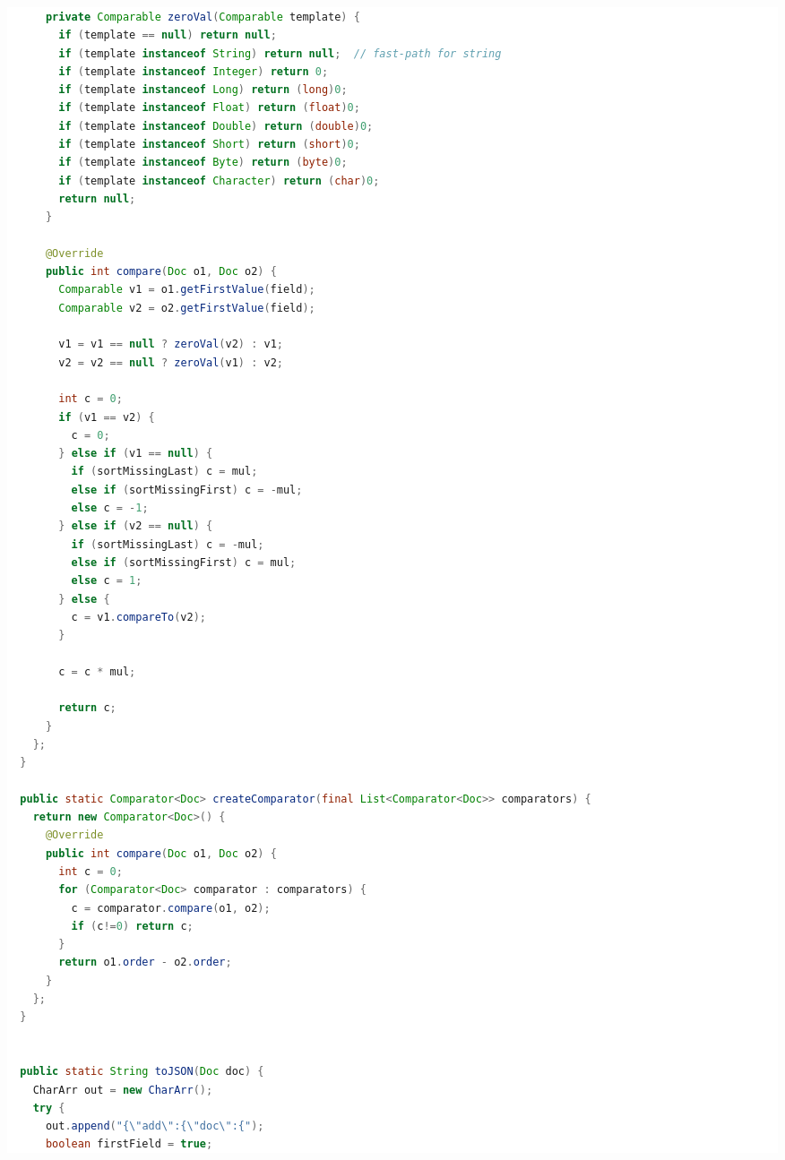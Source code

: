 ```java
      private Comparable zeroVal(Comparable template) {
        if (template == null) return null;
        if (template instanceof String) return null;  // fast-path for string
        if (template instanceof Integer) return 0;
        if (template instanceof Long) return (long)0;
        if (template instanceof Float) return (float)0;
        if (template instanceof Double) return (double)0;
        if (template instanceof Short) return (short)0;
        if (template instanceof Byte) return (byte)0;
        if (template instanceof Character) return (char)0;
        return null;
      }

      @Override
      public int compare(Doc o1, Doc o2) {
        Comparable v1 = o1.getFirstValue(field);
        Comparable v2 = o2.getFirstValue(field);

        v1 = v1 == null ? zeroVal(v2) : v1;
        v2 = v2 == null ? zeroVal(v1) : v2;

        int c = 0;
        if (v1 == v2) {
          c = 0;
        } else if (v1 == null) {
          if (sortMissingLast) c = mul;
          else if (sortMissingFirst) c = -mul;
          else c = -1;
        } else if (v2 == null) {
          if (sortMissingLast) c = -mul;
          else if (sortMissingFirst) c = mul;
          else c = 1;
        } else {
          c = v1.compareTo(v2);
        }

        c = c * mul;

        return c;
      }
    };
  }

  public static Comparator<Doc> createComparator(final List<Comparator<Doc>> comparators) {
    return new Comparator<Doc>() {
      @Override
      public int compare(Doc o1, Doc o2) {
        int c = 0;
        for (Comparator<Doc> comparator : comparators) {
          c = comparator.compare(o1, o2);
          if (c!=0) return c;
        }
        return o1.order - o2.order;
      }
    };
  }


  public static String toJSON(Doc doc) {
    CharArr out = new CharArr();
    try {
      out.append("{\"add\":{\"doc\":{");
      boolean firstField = true;
```